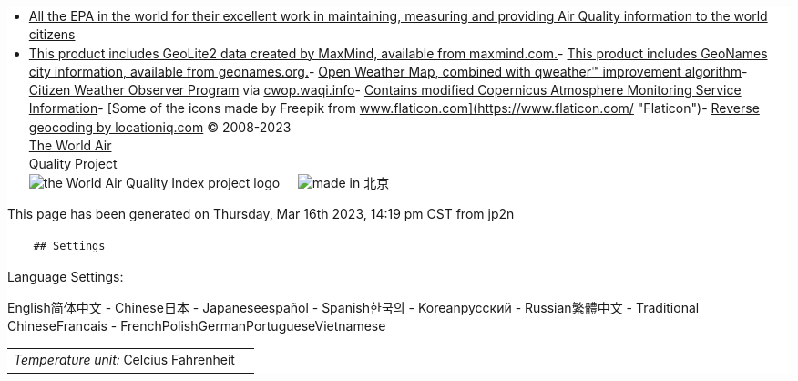  - [All the EPA in the world for their excellent work in maintaining, measuring and providing Air Quality information to the world citizens](/sources/)
 - [This product includes GeoLite2 data created by MaxMind, available from maxmind.com.](http://www.maxmind.com)- [This product includes GeoNames city information, available from geonames.org.](http://geonames.org)- [Open Weather Map, combined with qweather™ improvement algorithm](http://openweathermap.org/)- [Citizen Weather Observer Program](http://wxqa.com) via [cwop.waqi.info](https://cwop.waqi.info)- [Contains modified Copernicus Atmosphere Monitoring Service Information](http://atmosphere.copernicus.eu/)- [Some of the icons made by Freepik from www.flaticon.com](https://www.flaticon.com/ "Flaticon")- [Reverse geocoding by locationiq.com](https://locationiq.com/ "location IQ")
   © 2008-2023  
[The World Air  
Quality Project](http://waqi.info)   
 ![the World Air Quality Index project logo](https://waqi.info/icons/logo.png?_=1678947541)     ![made in 北京]()   
   
           
      
This page has been generated on Thursday, Mar 16th 2023, 14:19 pm CST from jp2n  
    
   
    
   
        ## Settings
    
   Language Settings:   
        
  English简体中文 - Chinese日本 - Japaneseespañol - Spanish한국의 - Koreanрусский - Russian繁體中文 - Traditional ChineseFrancais - FrenchPolishGermanPortugueseVietnamese    
 
|  |  |
| --- | --- |
|  *Temperature unit:*  Celcius Fahrenheit   |        |
    
       